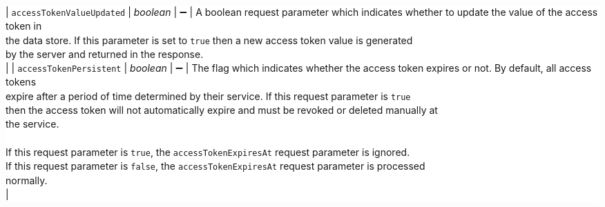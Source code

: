 | `accessTokenValueUpdated`                                                                                                                                                                                                                                                                                                                                                                                                                                                                                                                                                 | *boolean*                                                                                                                                                                                                                                                                                                                                                                                                                                                                                                                                                                 | :heavy_minus_sign:                                                                                                                                                                                                                                                                                                                                                                                                                                                                                                                                                        | A boolean request parameter which indicates whether to update the value of the access token in<br/>the data store. If this parameter is set to `true` then a new access token value is generated<br/>by the server and returned in the response.<br/>                                                                                                                                                                                                                                                                                                                     |
| `accessTokenPersistent`                                                                                                                                                                                                                                                                                                                                                                                                                                                                                                                                                   | *boolean*                                                                                                                                                                                                                                                                                                                                                                                                                                                                                                                                                                 | :heavy_minus_sign:                                                                                                                                                                                                                                                                                                                                                                                                                                                                                                                                                        | The flag which indicates whether the access token expires or not. By default, all access tokens<br/>expire after a period of time determined by their service. If this request parameter is `true`<br/>then the access token will not automatically expire and must be revoked or deleted manually at<br/>the service.<br/><br/>If this request parameter is `true`, the `accessTokenExpiresAt` request parameter is ignored.<br/>If this request parameter is `false`, the `accessTokenExpiresAt` request parameter is processed<br/>normally.<br/>                      |